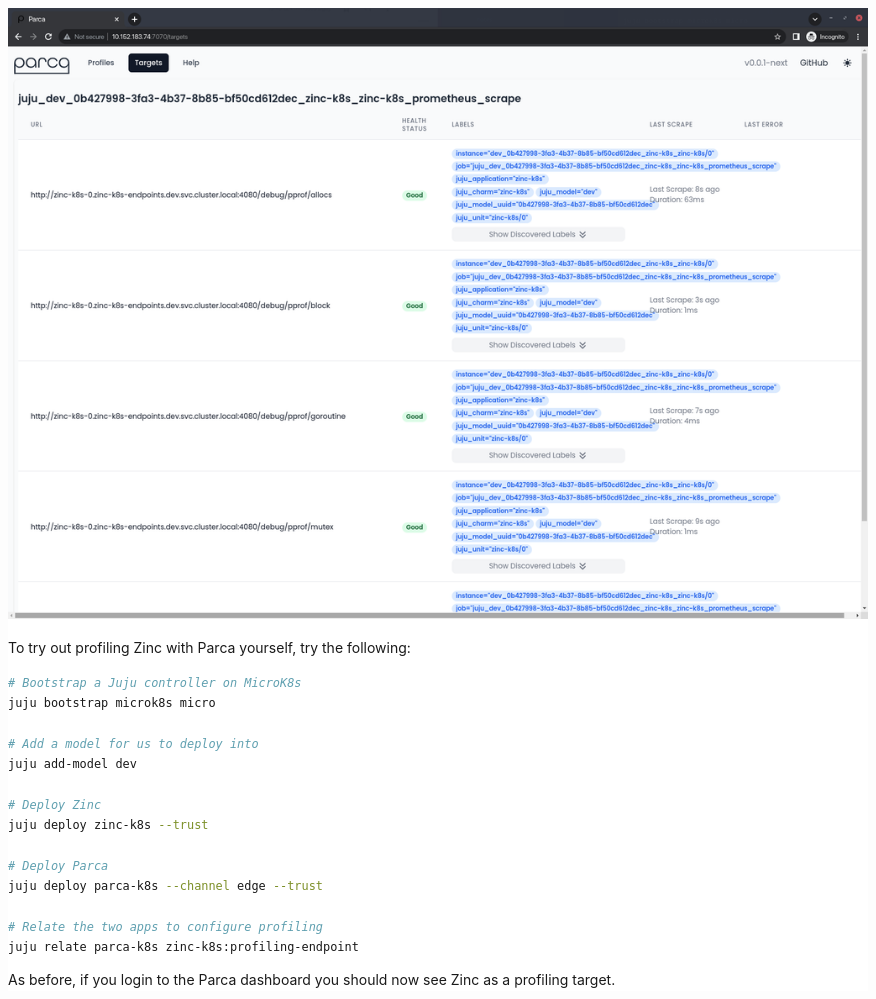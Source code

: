 [![parca-zinc-target](./03.png)](./03.png)

To try out profiling Zinc with Parca yourself, try the following:

```bash
# Bootstrap a Juju controller on MicroK8s
juju bootstrap microk8s micro

# Add a model for us to deploy into
juju add-model dev

# Deploy Zinc
juju deploy zinc-k8s --trust

# Deploy Parca
juju deploy parca-k8s --channel edge --trust

# Relate the two apps to configure profiling
juju relate parca-k8s zinc-k8s:profiling-endpoint
```

As before, if you login to the Parca dashboard you should now see Zinc as a profiling target.
